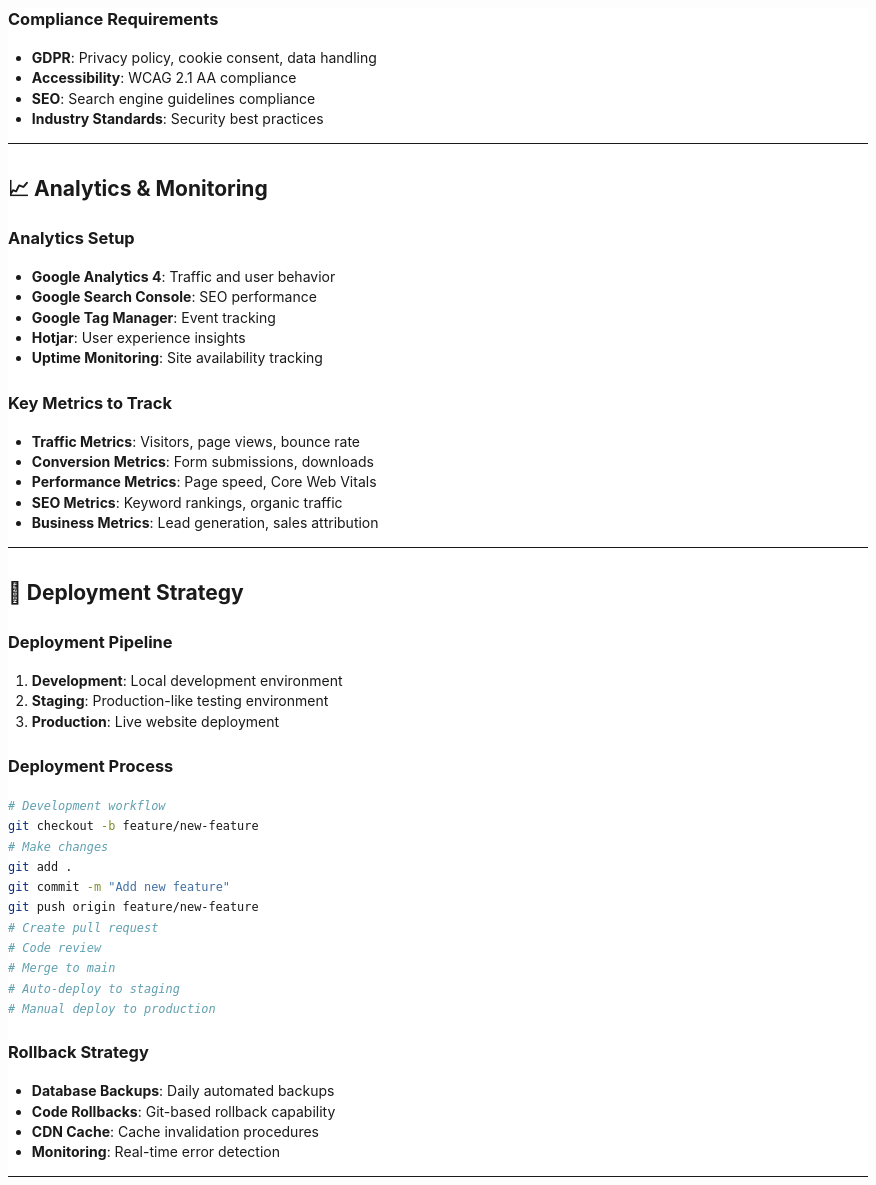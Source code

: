### Compliance Requirements
- **GDPR**: Privacy policy, cookie consent, data handling
- **Accessibility**: WCAG 2.1 AA compliance
- **SEO**: Search engine guidelines compliance
- **Industry Standards**: Security best practices

---

## 📈 Analytics & Monitoring

### Analytics Setup
- **Google Analytics 4**: Traffic and user behavior
- **Google Search Console**: SEO performance
- **Google Tag Manager**: Event tracking
- **Hotjar**: User experience insights
- **Uptime Monitoring**: Site availability tracking

### Key Metrics to Track
- **Traffic Metrics**: Visitors, page views, bounce rate
- **Conversion Metrics**: Form submissions, downloads
- **Performance Metrics**: Page speed, Core Web Vitals
- **SEO Metrics**: Keyword rankings, organic traffic
- **Business Metrics**: Lead generation, sales attribution

---

## 🚀 Deployment Strategy

### Deployment Pipeline
1. **Development**: Local development environment
2. **Staging**: Production-like testing environment
3. **Production**: Live website deployment

### Deployment Process
```bash
# Development workflow
git checkout -b feature/new-feature
# Make changes
git add .
git commit -m "Add new feature"
git push origin feature/new-feature
# Create pull request
# Code review
# Merge to main
# Auto-deploy to staging
# Manual deploy to production
```

### Rollback Strategy
- **Database Backups**: Daily automated backups
- **Code Rollbacks**: Git-based rollback capability
- **CDN Cache**: Cache invalidation procedures
- **Monitoring**: Real-time error detection

---